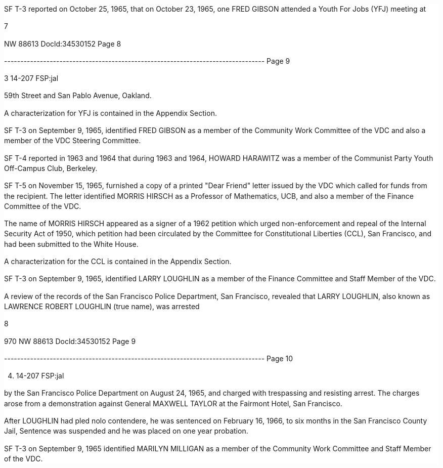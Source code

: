 SF T-3 reported on October 25, 1965, that on October 23, 1965, one FRED GIBSON attended a Youth For Jobs (YFJ) meeting at

7

NW 88613 Docld:34530152 Page 8


-------------------------------------------------------------------------------- Page 9

3
14-207
FSP:jal

59th Street and San Pablo Avenue, Oakland.

A characterization for YFJ is contained in the Appendix Section.

SF T-3 on September 9, 1965, identified FRED GIBSON as a member of the Community Work Committee of the VDC and also a member of the VDC Steering Committee.

SF T-4 reported in 1963 and 1964 that during 1963 and 1964, HOWARD HARAWITZ was a member of the Communist Party Youth Off-Campus Club, Berkeley.

SF T-5 on November 15, 1965, furnished a copy of a printed "Dear Friend" letter issued by the VDC which called for funds from the recipient. The letter identified MORRIS HIRSCH as a Professor of Mathematics, UCB, and also a member of the Finance Committee of the VDC.

The name of MORRIS HIRSCH appeared as a signer of a 1962 petition which urged non-enforcement and repeal of the Internal Security Act of 1950, which petition had been circulated by the Committee for Constitutional Liberties (CCL), San Francisco, and had been submitted to the White House.

A characterization for the CCL is contained in the Appendix Section.

SF T-3 on September 9, 1965, identified LARRY LOUGHLIN as a member of the Finance Committee and Staff Member of the VDC.

A review of the records of the San Francisco Police Department, San Francisco, revealed that LARRY LOUGHLIN, also known as LAWRENCE ROBERT LOUGHLIN (true name), was arrested

8

970
NW 88613 Docld:34530152 Page 9


-------------------------------------------------------------------------------- Page 10

4. 14-207
   FSP:jal

by the San Francisco Police Department on August 24, 1965, and charged with trespassing and resisting arrest. The charges arose from a demonstration against General MAXWELL TAYLOR at the Fairmont Hotel, San Francisco.

After LOUGHLIN had pled nolo contendere, he was sentenced on February 16, 1966, to six months in the San Francisco County Jail, Sentence was suspended and he was placed on one year probation.

SF T-3 on September 9, 1965 identified MARILYN MILLIGAN as a member of the Community Work Committee and Staff Member of the VDC.
